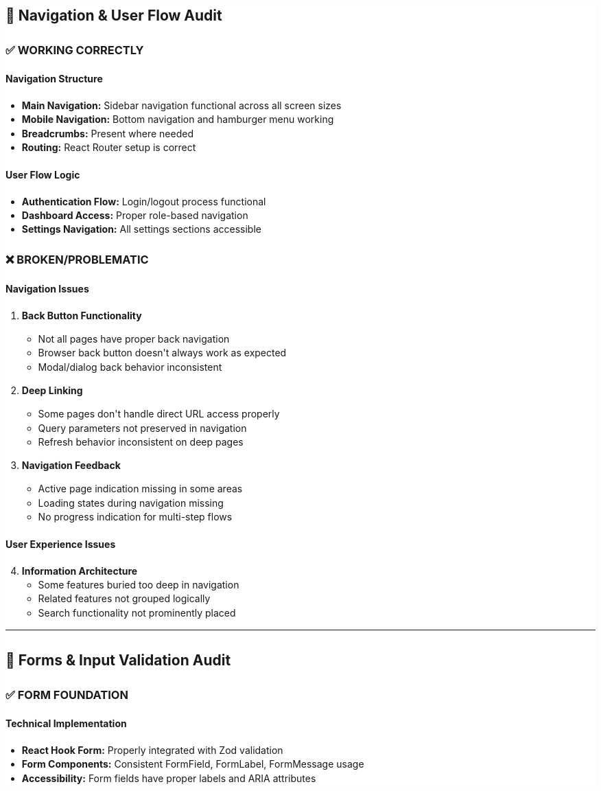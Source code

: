 
## 🧭 Navigation & User Flow Audit

### ✅ WORKING CORRECTLY

#### Navigation Structure
- **Main Navigation:** Sidebar navigation functional across all screen sizes
- **Mobile Navigation:** Bottom navigation and hamburger menu working
- **Breadcrumbs:** Present where needed
- **Routing:** React Router setup is correct

#### User Flow Logic
- **Authentication Flow:** Login/logout process functional
- **Dashboard Access:** Proper role-based navigation
- **Settings Navigation:** All settings sections accessible

### ❌ BROKEN/PROBLEMATIC

#### Navigation Issues
1. **Back Button Functionality**
   - Not all pages have proper back navigation
   - Browser back button doesn't always work as expected
   - Modal/dialog back behavior inconsistent

2. **Deep Linking**
   - Some pages don't handle direct URL access properly
   - Query parameters not preserved in navigation
   - Refresh behavior inconsistent on deep pages

3. **Navigation Feedback**
   - Active page indication missing in some areas
   - Loading states during navigation missing
   - No progress indication for multi-step flows

#### User Experience Issues
4. **Information Architecture**
   - Some features buried too deep in navigation
   - Related features not grouped logically
   - Search functionality not prominently placed

---

## 📝 Forms & Input Validation Audit

### ✅ FORM FOUNDATION

#### Technical Implementation
- **React Hook Form:** Properly integrated with Zod validation
- **Form Components:** Consistent FormField, FormLabel, FormMessage usage
- **Accessibility:** Form fields have proper labels and ARIA attributes
